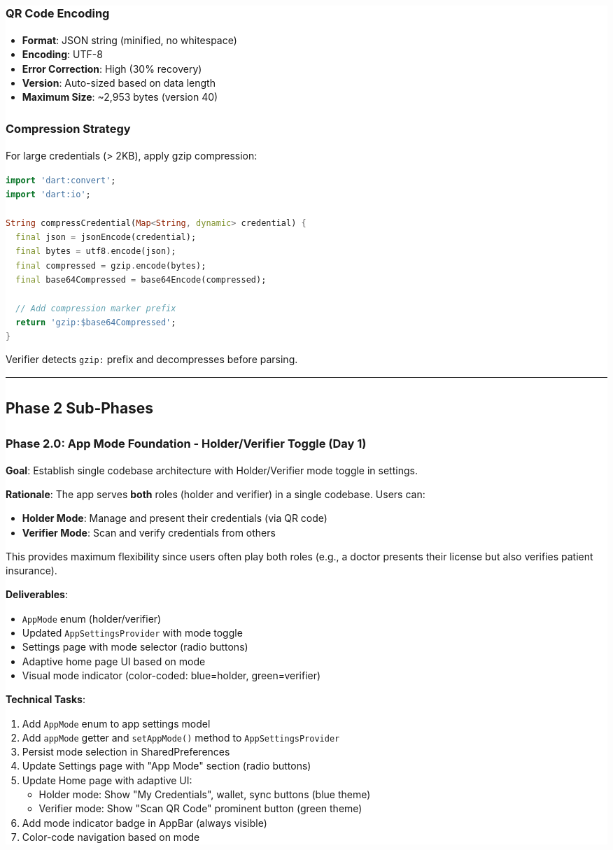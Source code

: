 ### QR Code Encoding

- **Format**: JSON string (minified, no whitespace)
- **Encoding**: UTF-8
- **Error Correction**: High (30% recovery)
- **Version**: Auto-sized based on data length
- **Maximum Size**: ~2,953 bytes (version 40)

### Compression Strategy

For large credentials (> 2KB), apply gzip compression:

```dart
import 'dart:convert';
import 'dart:io';

String compressCredential(Map<String, dynamic> credential) {
  final json = jsonEncode(credential);
  final bytes = utf8.encode(json);
  final compressed = gzip.encode(bytes);
  final base64Compressed = base64Encode(compressed);
  
  // Add compression marker prefix
  return 'gzip:$base64Compressed';
}
```

Verifier detects `gzip:` prefix and decompresses before parsing.

---

## Phase 2 Sub-Phases

### Phase 2.0: App Mode Foundation - Holder/Verifier Toggle (Day 1)

**Goal**: Establish single codebase architecture with Holder/Verifier mode toggle in settings.

**Rationale**: 
The app serves **both** roles (holder and verifier) in a single codebase. Users can:
- **Holder Mode**: Manage and present their credentials (via QR code)
- **Verifier Mode**: Scan and verify credentials from others

This provides maximum flexibility since users often play both roles (e.g., a doctor presents their license but also verifies patient insurance).

**Deliverables**:
- `AppMode` enum (holder/verifier)
- Updated `AppSettingsProvider` with mode toggle
- Settings page with mode selector (radio buttons)
- Adaptive home page UI based on mode
- Visual mode indicator (color-coded: blue=holder, green=verifier)

**Technical Tasks**:
1. Add `AppMode` enum to app settings model
2. Add `appMode` getter and `setAppMode()` method to `AppSettingsProvider`
3. Persist mode selection in SharedPreferences
4. Update Settings page with "App Mode" section (radio buttons)
5. Update Home page with adaptive UI:
   - Holder mode: Show "My Credentials", wallet, sync buttons (blue theme)
   - Verifier mode: Show "Scan QR Code" prominent button (green theme)
6. Add mode indicator badge in AppBar (always visible)
7. Color-code navigation based on mode
